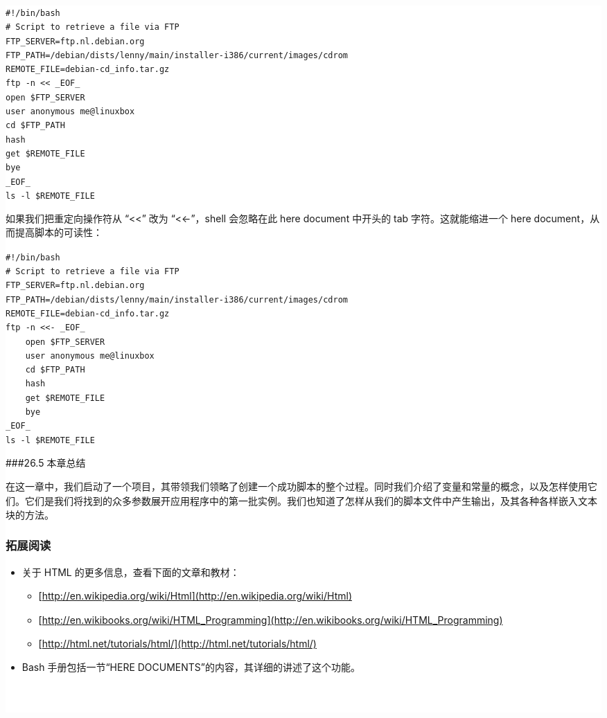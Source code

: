 ```
#!/bin/bash
# Script to retrieve a file via FTP
FTP_SERVER=ftp.nl.debian.org
FTP_PATH=/debian/dists/lenny/main/installer-i386/current/images/cdrom
REMOTE_FILE=debian-cd_info.tar.gz
ftp -n << _EOF_
open $FTP_SERVER
user anonymous me@linuxbox
cd $FTP_PATH
hash
get $REMOTE_FILE
bye
_EOF_
ls -l $REMOTE_FILE
```

如果我们把重定向操作符从 “<\<” 改为 “<\<-”，shell 会忽略在此 here document 中开头的 tab 字符。这就能缩进一个 here document，从而提高脚本的可读性：

```
#!/bin/bash
# Script to retrieve a file via FTP
FTP_SERVER=ftp.nl.debian.org
FTP_PATH=/debian/dists/lenny/main/installer-i386/current/images/cdrom
REMOTE_FILE=debian-cd_info.tar.gz
ftp -n <<- _EOF_
    open $FTP_SERVER
    user anonymous me@linuxbox
    cd $FTP_PATH
    hash
    get $REMOTE_FILE
    bye
_EOF_
ls -l $REMOTE_FILE
```

###26.5 本章总结

在这一章中，我们启动了一个项目，其带领我们领略了创建一个成功脚本的整个过程。同时我们介绍了变量和常量的概念，以及怎样使用它们。它们是我们将找到的众多参数展开应用程序中的第一批实例。我们也知道了怎样从我们的脚本文件中产生输出，及其各种各样嵌入文本块的方法。


### 拓展阅读

* 关于 HTML 的更多信息，查看下面的文章和教材：

  * [http://en.wikipedia.org/wiki/Html](http://en.wikipedia.org/wiki/Html)

  * [http://en.wikibooks.org/wiki/HTML_Programming](http://en.wikibooks.org/wiki/HTML_Programming)

  * [http://html.net/tutorials/html/](http://html.net/tutorials/html/)

* Bash 手册包括一节“HERE DOCUMENTS”的内容，其详细的讲述了这个功能。

<br />
<br />
